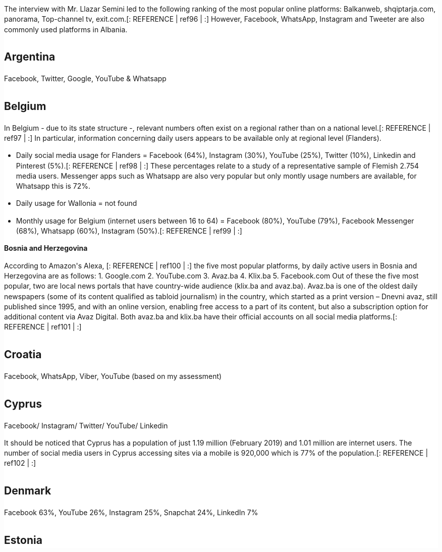 The interview with Mr. Llazar Semini led to the following ranking of the most popular online platforms: Balkanweb, shqiptarja.com, panorama, Top-channel tv, exit.com.[: REFERENCE | ref96 | :] However, Facebook, WhatsApp, Instagram and Tweeter are also commonly used platforms in Albania.

## Argentina

Facebook, Twitter, Google, YouTube & Whatsapp

## Belgium

In Belgium - due to its state structure -, relevant numbers often exist on a regional rather than on a national level.[: REFERENCE | ref97 | :] In particular, information concerning daily users appears to be available only at regional level (Flanders).

-   Daily social media usage for Flanders = Facebook (64%), Instagram     (30%), YouTube (25%), Twitter (10%), Linkedin and Pinterest     (5%).[: REFERENCE | ref98 | :] These percentages relate to a study of a representative     sample of Flemish 2.754 media users. Messenger apps such as Whatsapp     are also very popular but only montly usage numbers are available,     for Whatsapp this is 72%.

-   Daily usage for Wallonia = not found

-   Monthly usage for Belgium (internet users between 16 to 64) =     Facebook (80%), YouTube (79%), Facebook Messenger (68%), Whatsapp     (60%), Instagram (50%).[: REFERENCE | ref99 | :]

**Bosnia and Herzegovina**

According to Amazon's Alexa, [: REFERENCE | ref100 | :] the five most popular platforms, by daily active users in Bosnia and Herzegovina are as follows: 1. Google.com 2. YouTube.com 3. Avaz.ba 4. Klix.ba 5. Facebook.com Out of these the five most popular, two are local news portals that have country-wide audience (klix.ba and avaz.ba). Avaz.ba is one of the oldest daily newspapers (some of its content qualified as tabloid journalism) in the country, which started as a print version – Dnevni avaz, still published since 1995, and with an online version, enabling free access to a part of its content, but also a subscription option for additional content via Avaz Digital. Both avaz.ba and klix.ba have their official accounts on all social media platforms.[: REFERENCE | ref101 | :]

## Croatia

Facebook, WhatsApp, Viber, YouTube (based on my assessment)

## Cyprus

Facebook/ Instagram/ Twitter/ YouTube/ Linkedin 

It should be noticed that Cyprus has a population of just 1.19 million (February 2019) and 1.01 million are internet users. The number of social media users in Cyprus accessing sites via a mobile is 920,000 which is 77% of the population.[: REFERENCE | ref102 | :]

## Denmark

Facebook 63%, YouTube 26%, Instagram 25%, Snapchat 24%, LinkedIn 7%

## Estonia
